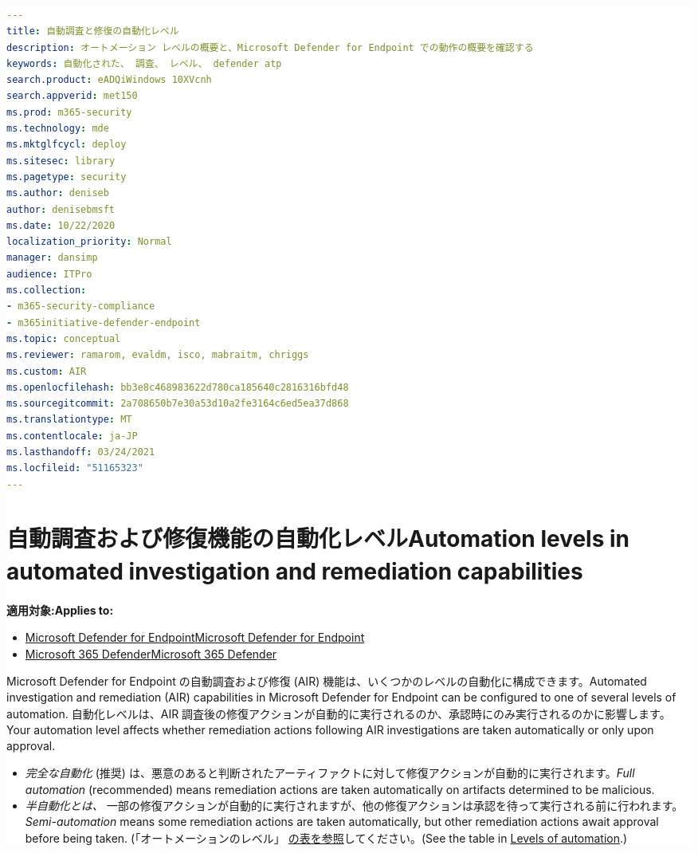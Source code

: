```yaml
---
title: 自動調査と修復の自動化レベル
description: オートメーション レベルの概要と、Microsoft Defender for Endpoint での動作の概要を確認する
keywords: 自動化された、 調査、 レベル、 defender atp
search.product: eADQiWindows 10XVcnh
search.appverid: met150
ms.prod: m365-security
ms.technology: mde
ms.mktglfcycl: deploy
ms.sitesec: library
ms.pagetype: security
ms.author: deniseb
author: denisebmsft
ms.date: 10/22/2020
localization_priority: Normal
manager: dansimp
audience: ITPro
ms.collection:
- m365-security-compliance
- m365initiative-defender-endpoint
ms.topic: conceptual
ms.reviewer: ramarom, evaldm, isco, mabraitm, chriggs
ms.custom: AIR
ms.openlocfilehash: bb3e8c468983622d780ca185640c2816316bfd48
ms.sourcegitcommit: 2a708650b7e30a53d10a2fe3164c6ed5ea37d868
ms.translationtype: MT
ms.contentlocale: ja-JP
ms.lasthandoff: 03/24/2021
ms.locfileid: "51165323"
---
```

# <a name="automation-levels-in-automated-investigation-and-remediation-capabilities"></a><span data-ttu-id="8e156-104">自動調査および修復機能の自動化レベル</span><span class="sxs-lookup"><span data-stu-id="8e156-104">Automation levels in automated investigation and remediation capabilities</span></span>

<span data-ttu-id="8e156-105">**適用対象:**</span><span class="sxs-lookup"><span data-stu-id="8e156-105">**Applies to:**</span></span>
- [<span data-ttu-id="8e156-106">Microsoft Defender for Endpoint</span><span class="sxs-lookup"><span data-stu-id="8e156-106">Microsoft Defender for Endpoint</span></span>](https://go.microsoft.com/fwlink/p/?linkid=2154037)
- [<span data-ttu-id="8e156-107">Microsoft 365 Defender</span><span class="sxs-lookup"><span data-stu-id="8e156-107">Microsoft 365 Defender</span></span>](https://go.microsoft.com/fwlink/?linkid=2118804)

<span data-ttu-id="8e156-108">Microsoft Defender for Endpoint の自動調査および修復 (AIR) 機能は、いくつかのレベルの自動化に構成できます。</span><span class="sxs-lookup"><span data-stu-id="8e156-108">Automated investigation and remediation (AIR) capabilities in Microsoft Defender for Endpoint can be configured to one of several levels of automation.</span></span> <span data-ttu-id="8e156-109">自動化レベルは、AIR 調査後の修復アクションが自動的に実行されるのか、承認時にのみ実行されるのかに影響します。</span><span class="sxs-lookup"><span data-stu-id="8e156-109">Your automation level affects whether remediation actions following AIR investigations are taken automatically or only upon approval.</span></span>  
- <span data-ttu-id="8e156-110">*完全な自動化* (推奨) は、悪意のあると判断されたアーティファクトに対して修復アクションが自動的に実行されます。</span><span class="sxs-lookup"><span data-stu-id="8e156-110">*Full automation* (recommended) means remediation actions are taken automatically on artifacts determined to be malicious.</span></span>
- <span data-ttu-id="8e156-111">*半自動化とは、* 一部の修復アクションが自動的に実行されますが、他の修復アクションは承認を待って実行される前に行われます。</span><span class="sxs-lookup"><span data-stu-id="8e156-111">*Semi-automation* means some remediation actions are taken automatically, but other remediation actions await approval before being taken.</span></span> <span data-ttu-id="8e156-112">(「オートメーションのレベル」 [の表を参照](#levels-of-automation)してください。</span><span class="sxs-lookup"><span data-stu-id="8e156-112">(See the table in [Levels of automation](#levels-of-automation).)</span></span>